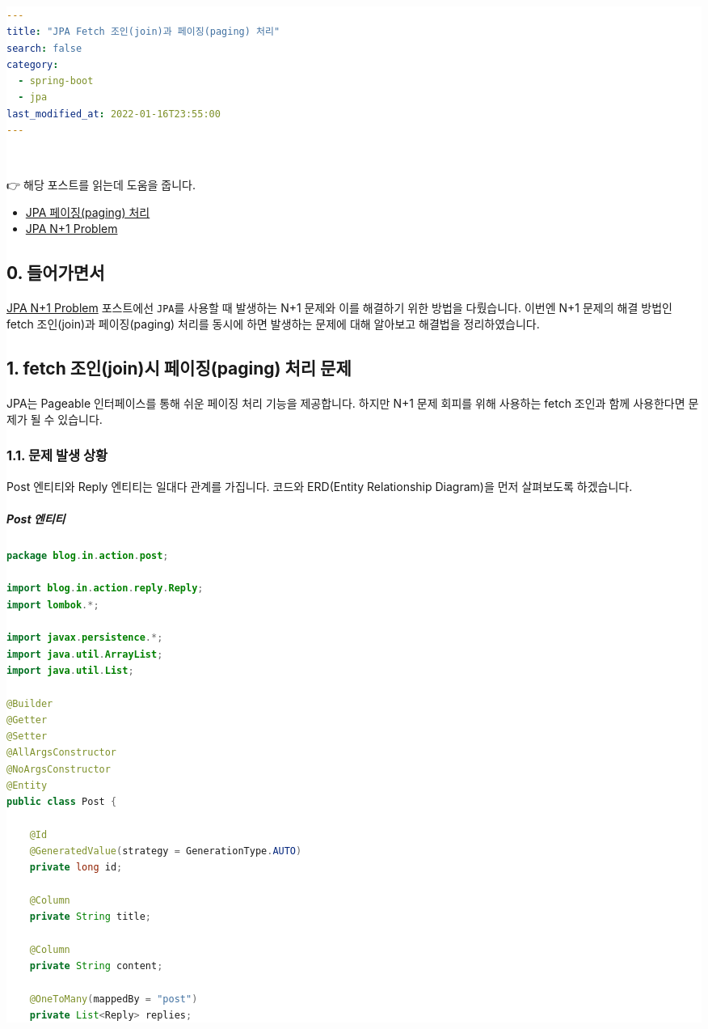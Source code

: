 ```yaml
---
title: "JPA Fetch 조인(join)과 페이징(paging) 처리"
search: false
category:
  - spring-boot
  - jpa
last_modified_at: 2022-01-16T23:55:00
---
```


<br>

👉 해당 포스트를 읽는데 도움을 줍니다.
- [JPA 페이징(paging) 처리][jpa-paging-link]
- [JPA N+1 Problem][jpa-one-plus-n-problem-link]

## 0. 들어가면서

[JPA N+1 Problem][jpa-one-plus-n-problem-link] 포스트에선 `JPA`를 사용할 때 발생하는 N+1 문제와 이를 해결하기 위한 방법을 다뤘습니다. 
이번엔 N+1 문제의 해결 방법인 fetch 조인(join)과 페이징(paging) 처리를 동시에 하면 발생하는 문제에 대해 알아보고 해결법을 정리하였습니다. 

## 1. fetch 조인(join)시 페이징(paging) 처리 문제

JPA는 Pageable 인터페이스를 통해 쉬운 페이징 처리 기능을 제공합니다. 
하지만 N+1 문제 회피를 위해 사용하는 fetch 조인과 함께 사용한다면 문제가 될 수 있습니다. 

### 1.1. 문제 발생 상황

Post 엔티티와 Reply 엔티티는 일대다 관계를 가집니다. 
코드와 ERD(Entity Relationship Diagram)을 먼저 살펴보도록 하겠습니다. 

##### Post 엔티티

```java
package blog.in.action.post;

import blog.in.action.reply.Reply;
import lombok.*;

import javax.persistence.*;
import java.util.ArrayList;
import java.util.List;

@Builder
@Getter
@Setter
@AllArgsConstructor
@NoArgsConstructor
@Entity
public class Post {

    @Id
    @GeneratedValue(strategy = GenerationType.AUTO)
    private long id;

    @Column
    private String title;

    @Column
    private String content;

    @OneToMany(mappedBy = "post")
    private List<Reply> replies;
```

[jpa-paging-link]: https://junhyunny.github.io/spring-boot/jpa/junit/jpa-paging/
[jpa-one-plus-n-problem-link]: https://junhyunny.github.io/spring-boot/jpa/jpa-one-plus-n-problem/